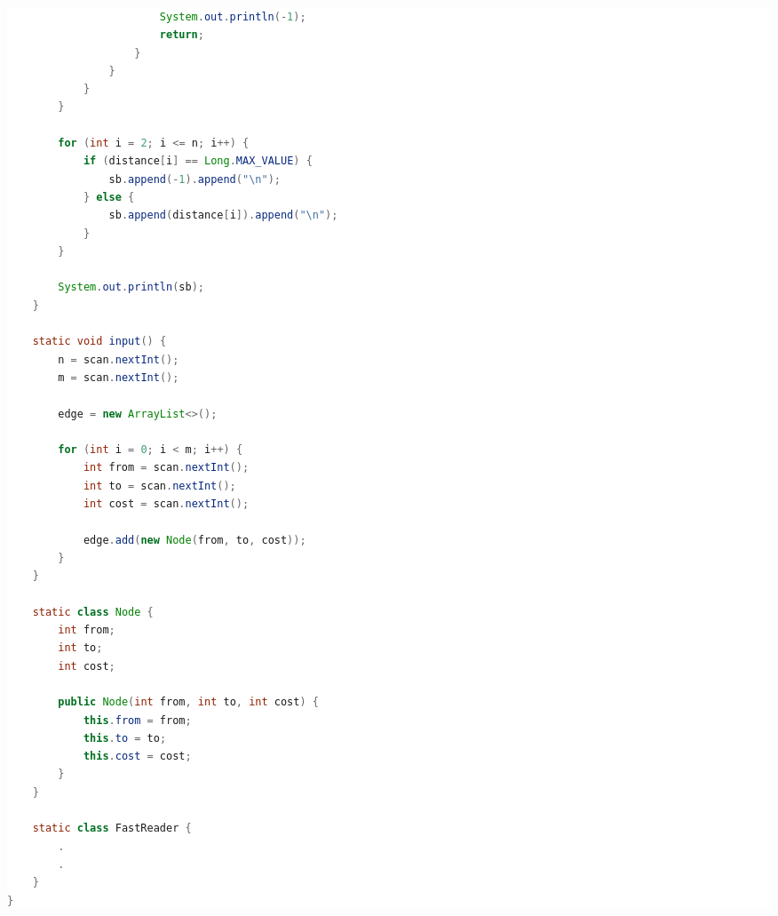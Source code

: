 ```java
                        System.out.println(-1);
                        return;
                    }
                }
            }
        }

        for (int i = 2; i <= n; i++) {
            if (distance[i] == Long.MAX_VALUE) {
                sb.append(-1).append("\n");
            } else {
                sb.append(distance[i]).append("\n");
            }
        }

        System.out.println(sb);
    }

    static void input() {
        n = scan.nextInt();
        m = scan.nextInt();

        edge = new ArrayList<>();

        for (int i = 0; i < m; i++) {
            int from = scan.nextInt();
            int to = scan.nextInt();
            int cost = scan.nextInt();

            edge.add(new Node(from, to, cost));
        }
    }

    static class Node {
        int from;
        int to;
        int cost;

        public Node(int from, int to, int cost) {
            this.from = from;
            this.to = to;
            this.cost = cost;
        }
    }

    static class FastReader {
        .
        .
    }
}
```
